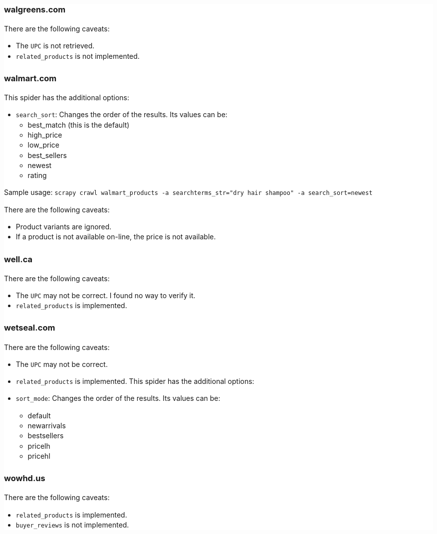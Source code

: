 ### walgreens.com ###

There are the following caveats:

* The `UPC` is not retrieved.
* `related_products` is not implemented.

### walmart.com ###

This spider has the additional options:

* `search_sort`: Changes the order of the results. Its values can be:
    * best_match (this is the default)
    * high_price
    * low_price
    * best_sellers
    * newest
    * rating

Sample usage: `scrapy crawl walmart_products -a searchterms_str="dry hair shampoo" -a search_sort=newest`


There are the following caveats:

* Product variants are ignored.
* If a product is not available on-line, the price is not available.


### well.ca ###

There are the following caveats:

* The `UPC` may not be correct. I found no way to verify it.
* `related_products` is implemented.

### wetseal.com ###

There are the following caveats:

* The `UPC` may not be correct.
* `related_products` is implemented.
This spider has the additional options:

* `sort_mode`: Changes the order of the results. Its values can be:
    * default
    * newarrivals
    * bestsellers
    * pricelh
    * pricehl

### wowhd.us ###

There are the following caveats:

* `related_products` is implemented.
* `buyer_reviews` is not implemented.
